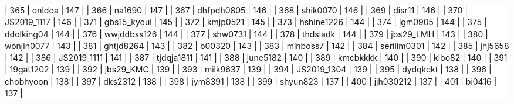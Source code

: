 |  365  |          onldoa          |     147     |
|  366  |          na1690          |     147     |
|  367  |        dhfpdh0805        |     146     |
|  368  |         shik0070         |     146     |
|  369  |          disr11          |     146     |
|  370  |     JS2019&#95;1117      |     146     |
|  371  |     gbs15&#95;kyoul      |     145     |
|  372  |         kmjp0521         |     145     |
|  373  |        hshine1226        |     144     |
|  374  |         lgm0905          |     144     |
|  375  |        ddolking04        |     144     |
|  376  |       wwjddbss126        |     144     |
|  377  |         shw0731          |     144     |
|  378  |         thdsladk         |     144     |
|  379  |      jbs29&#95;LMH       |     143     |
|  380  |        wonjin0077        |     143     |
|  381  |        ghtjd8264         |     143     |
|  382  |          b00320          |     143     |
|  383  |         minboss7         |     142     |
|  384  |       seriiim0301        |     142     |
|  385  |         jhj5658          |     142     |
|  386  |     JS2019&#95;1111      |     141     |
|  387  |        tjdqja1811        |     141     |
|  388  |         june5182         |     140     |
|  389  |         kmcbkkkk         |     140     |
|  390  |          kibo82          |     140     |
|  391  |        19gat1202         |     139     |
|  392  |      jbs29&#95;KMC       |     139     |
|  393  |         milk9637         |     139     |
|  394  |     JS2019&#95;1304      |     139     |
|  395  |         dydqkekt         |     138     |
|  396  |        chobhyoon         |     138     |
|  397  |         dks2312          |     138     |
|  398  |         jym8391          |     138     |
|  399  |         shyun823         |     137     |
|  400  |        jjh030212         |     137     |
|  401  |          bi0416          |     137     |